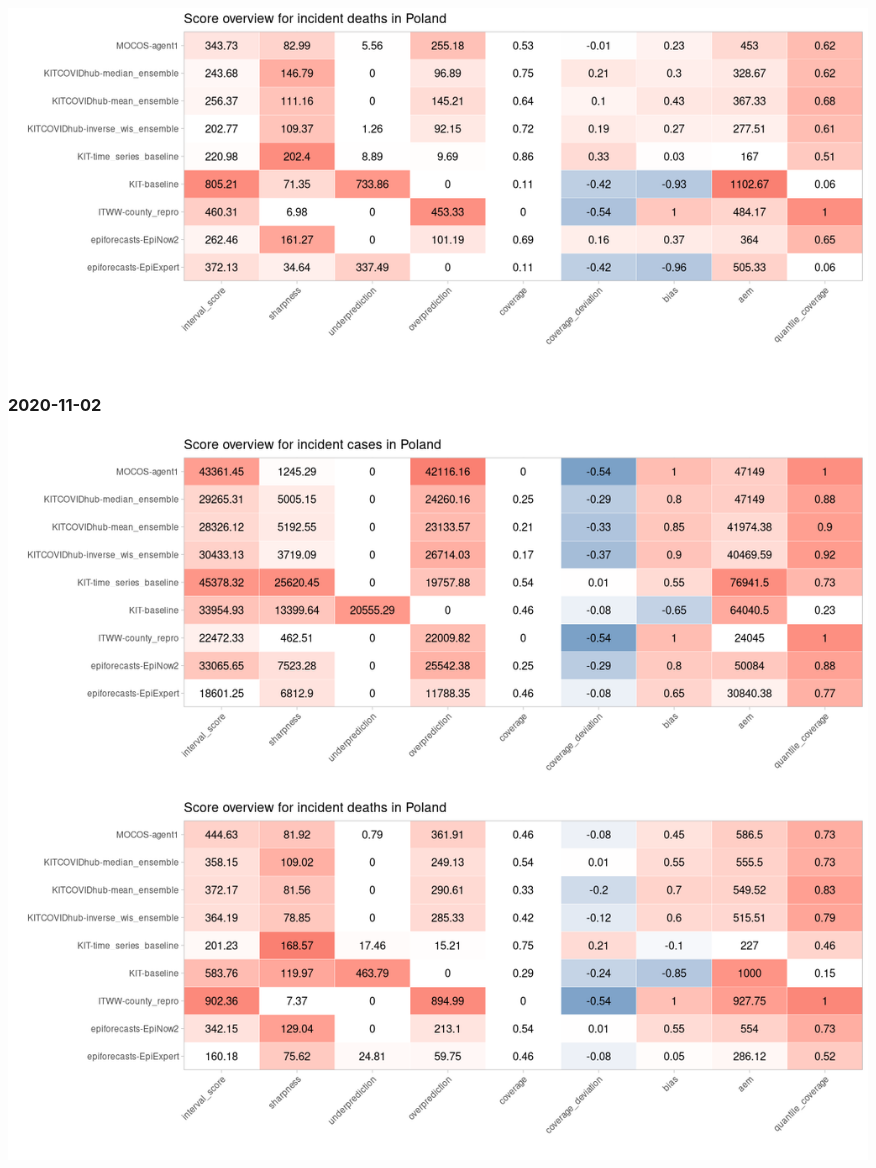 
<img src="forecast-hub-report_files/figure-gfm/scoretable-22.png" width="100%" />

### 2020-11-02

<img src="forecast-hub-report_files/figure-gfm/scoretable-23.png" width="100%" />

<img src="forecast-hub-report_files/figure-gfm/scoretable-24.png" width="100%" />
